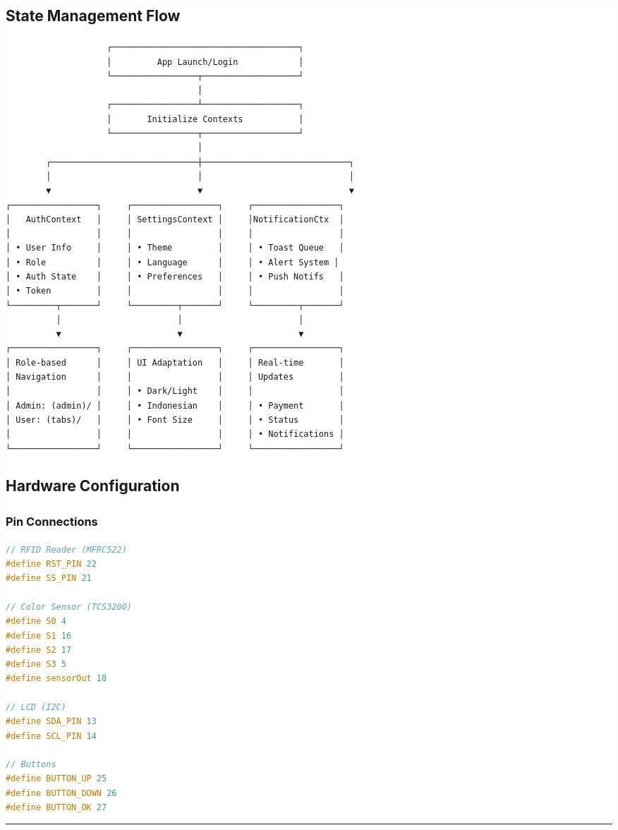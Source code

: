 ## State Management Flow

```
                    ┌─────────────────────────────────────┐
                    │         App Launch/Login            │
                    └─────────────────┬───────────────────┘
                                      │
                    ┌─────────────────┴───────────────────┐
                    │       Initialize Contexts           │
                    └─────────────────┬───────────────────┘
                                      │
        ┌─────────────────────────────┼─────────────────────────────┐
        │                             │                             │
        ▼                             ▼                             ▼
┌─────────────────┐     ┌─────────────────┐     ┌─────────────────┐
│   AuthContext   │     │ SettingsContext │     │NotificationCtx  │
│                 │     │                 │     │                 │
│ • User Info     │     │ • Theme         │     │ • Toast Queue   │
│ • Role          │     │ • Language      │     │ • Alert System │
│ • Auth State    │     │ • Preferences   │     │ • Push Notifs   │
│ • Token         │     │                 │     │                 │
└─────────┬───────┘     └─────────┬───────┘     └─────────┬───────┘
          │                       │                       │
          ▼                       ▼                       ▼
┌─────────────────┐     ┌─────────────────┐     ┌─────────────────┐
│ Role-based      │     │ UI Adaptation   │     │ Real-time       │
│ Navigation      │     │                 │     │ Updates         │
│                 │     │ • Dark/Light    │     │                 │
│ Admin: (admin)/ │     │ • Indonesian    │     │ • Payment       │
│ User: (tabs)/   │     │ • Font Size     │     │ • Status        │
│                 │     │                 │     │ • Notifications │
└─────────────────┘     └─────────────────┘     └─────────────────┘
```

## Hardware Configuration

### Pin Connections
```cpp
// RFID Reader (MFRC522)
#define RST_PIN 22
#define SS_PIN 21

// Color Sensor (TCS3200)
#define S0 4
#define S1 16
#define S2 17
#define S3 5
#define sensorOut 18

// LCD (I2C)
#define SDA_PIN 13
#define SCL_PIN 14

// Buttons
#define BUTTON_UP 25
#define BUTTON_DOWN 26
#define BUTTON_OK 27
```

---